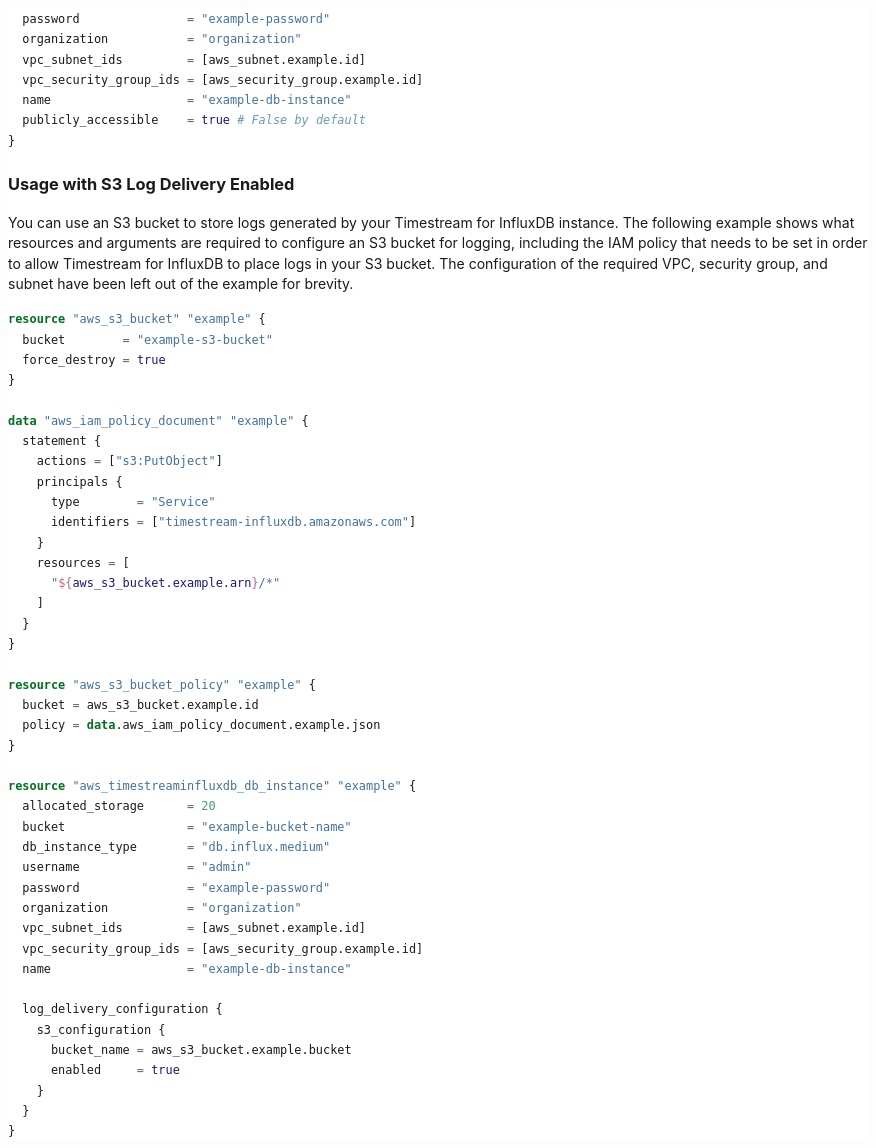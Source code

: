 ```terraform
  password               = "example-password"
  organization           = "organization"
  vpc_subnet_ids         = [aws_subnet.example.id]
  vpc_security_group_ids = [aws_security_group.example.id]
  name                   = "example-db-instance"
  publicly_accessible    = true # False by default
}
```

### Usage with S3 Log Delivery Enabled

You can use an S3 bucket to store logs generated by your Timestream for InfluxDB instance. The following example shows what resources and arguments are required to configure an S3 bucket for logging, including the IAM policy that needs to be set in order to allow Timestream for InfluxDB to place logs in your S3 bucket. The configuration of the required VPC, security group, and subnet have been left out of the example for brevity.

```terraform
resource "aws_s3_bucket" "example" {
  bucket        = "example-s3-bucket"
  force_destroy = true
}

data "aws_iam_policy_document" "example" {
  statement {
    actions = ["s3:PutObject"]
    principals {
      type        = "Service"
      identifiers = ["timestream-influxdb.amazonaws.com"]
    }
    resources = [
      "${aws_s3_bucket.example.arn}/*"
    ]
  }
}

resource "aws_s3_bucket_policy" "example" {
  bucket = aws_s3_bucket.example.id
  policy = data.aws_iam_policy_document.example.json
}

resource "aws_timestreaminfluxdb_db_instance" "example" {
  allocated_storage      = 20
  bucket                 = "example-bucket-name"
  db_instance_type       = "db.influx.medium"
  username               = "admin"
  password               = "example-password"
  organization           = "organization"
  vpc_subnet_ids         = [aws_subnet.example.id]
  vpc_security_group_ids = [aws_security_group.example.id]
  name                   = "example-db-instance"

  log_delivery_configuration {
    s3_configuration {
      bucket_name = aws_s3_bucket.example.bucket
      enabled     = true
    }
  }
}
```
